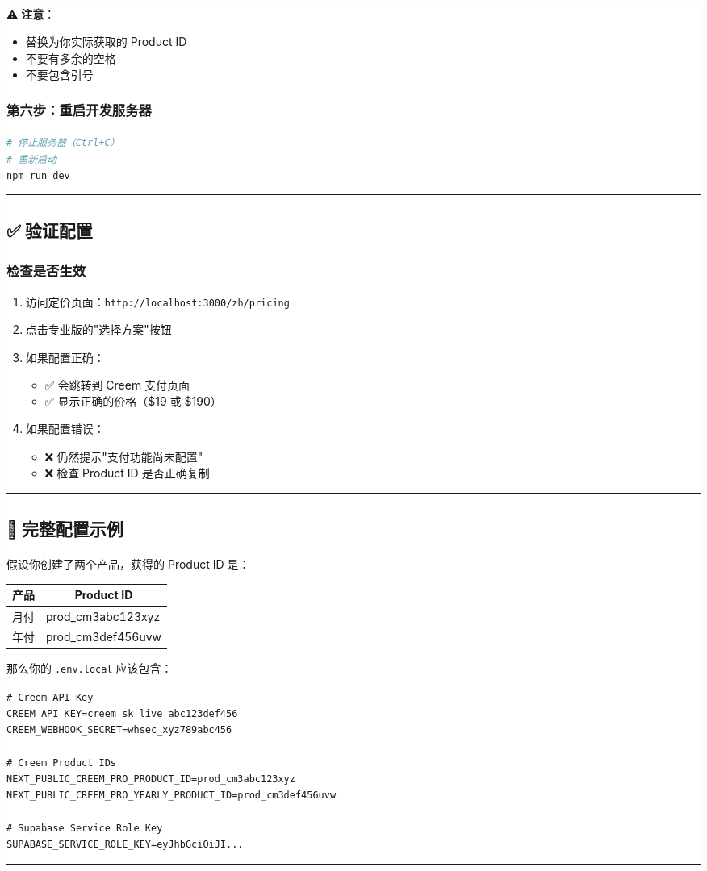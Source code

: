 ⚠️ **注意**：
- 替换为你实际获取的 Product ID
- 不要有多余的空格
- 不要包含引号

### 第六步：重启开发服务器

```bash
# 停止服务器（Ctrl+C）
# 重新启动
npm run dev
```

---

## ✅ 验证配置

### 检查是否生效

1. 访问定价页面：`http://localhost:3000/zh/pricing`
2. 点击专业版的"选择方案"按钮
3. 如果配置正确：
   - ✅ 会跳转到 Creem 支付页面
   - ✅ 显示正确的价格（$19 或 $190）

4. 如果配置错误：
   - ❌ 仍然提示"支付功能尚未配置"
   - ❌ 检查 Product ID 是否正确复制

---

## 🎯 完整配置示例

假设你创建了两个产品，获得的 Product ID 是：

| 产品 | Product ID |
|------|-----------|
| 月付 | prod_cm3abc123xyz |
| 年付 | prod_cm3def456uvw |

那么你的 `.env.local` 应该包含：

```env
# Creem API Key
CREEM_API_KEY=creem_sk_live_abc123def456
CREEM_WEBHOOK_SECRET=whsec_xyz789abc456

# Creem Product IDs
NEXT_PUBLIC_CREEM_PRO_PRODUCT_ID=prod_cm3abc123xyz
NEXT_PUBLIC_CREEM_PRO_YEARLY_PRODUCT_ID=prod_cm3def456uvw

# Supabase Service Role Key
SUPABASE_SERVICE_ROLE_KEY=eyJhbGciOiJI...
```

---